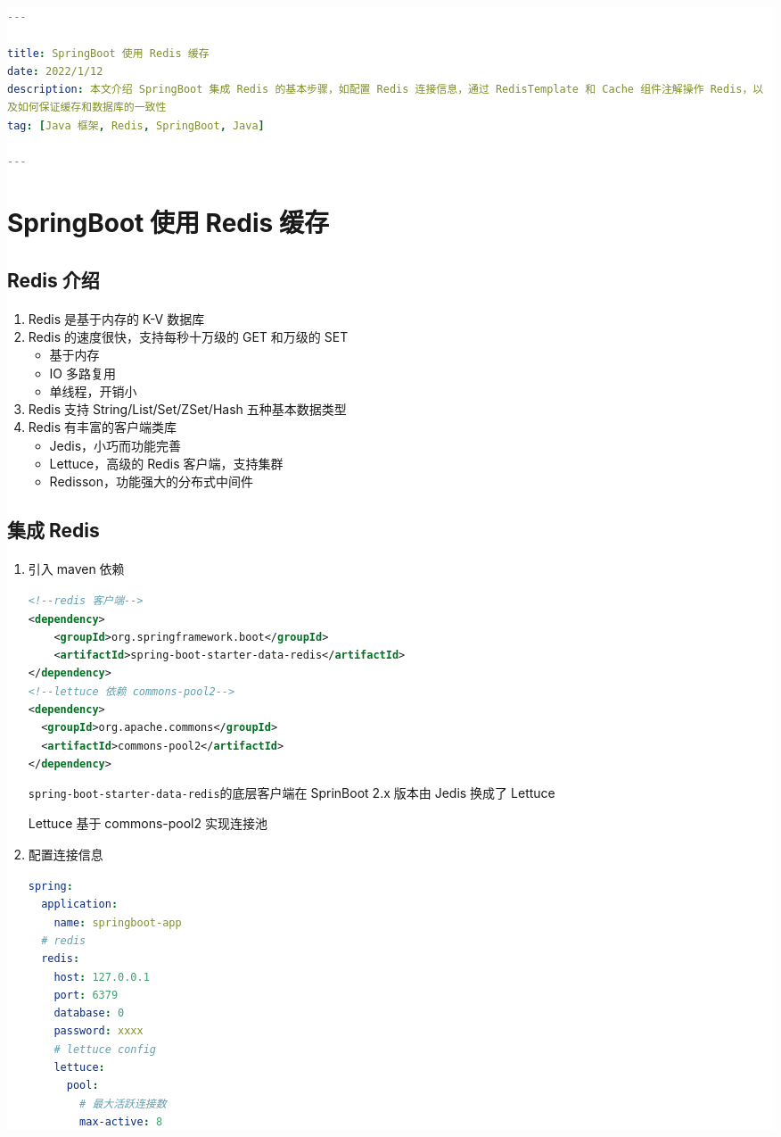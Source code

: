 ```yaml
---

title: SpringBoot 使用 Redis 缓存
date: 2022/1/12
description: 本文介绍 SpringBoot 集成 Redis 的基本步骤，如配置 Redis 连接信息，通过 RedisTemplate 和 Cache 组件注解操作 Redis，以及如何保证缓存和数据库的一致性
tag: [Java 框架, Redis, SpringBoot, Java]

---
```


# SpringBoot 使用 Redis 缓存

## Redis 介绍

1. Redis 是基于内存的 K-V 数据库
2. Redis 的速度很快，支持每秒十万级的 GET 和万级的 SET
   - 基于内存
   - IO 多路复用
   - 单线程，开销小
3. Redis 支持 String/List/Set/ZSet/Hash 五种基本数据类型
4. Redis 有丰富的客户端类库
   - Jedis，小巧而功能完善
   - Lettuce，高级的 Redis 客户端，支持集群
   - Redisson，功能强大的分布式中间件

## 集成 Redis

1. 引入 maven 依赖

   ```xml
   <!--redis 客户端-->
   <dependency>
       <groupId>org.springframework.boot</groupId>
       <artifactId>spring-boot-starter-data-redis</artifactId>
   </dependency>
   <!--lettuce 依赖 commons-pool2-->
   <dependency>
     <groupId>org.apache.commons</groupId>
     <artifactId>commons-pool2</artifactId>
   </dependency>
   ```

   `spring-boot-starter-data-redis`的底层客户端在 SprinBoot 2.x 版本由 Jedis 换成了 Lettuce

   Lettuce 基于 commons-pool2 实现连接池

2. 配置连接信息

   ```yaml
   spring:
     application:
       name: springboot-app
     # redis
     redis:
       host: 127.0.0.1
       port: 6379
       database: 0
       password: xxxx
       # lettuce config
       lettuce:
         pool:
           # 最大活跃连接数
           max-active: 8
   ```
